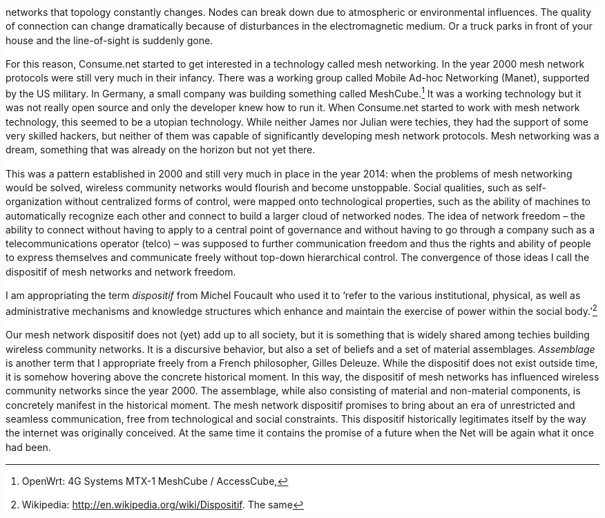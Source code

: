 networks that topology constantly changes. Nodes can break down due to
atmospheric or environmental influences. The quality of connection can
change dramatically because of disturbances in the electromagnetic
medium. Or a truck parks in front of your house and the line-of-sight is
suddenly gone.

For this reason, Consume.net started to get interested in a technology
called mesh networking. In the year 2000 mesh network protocols were
still very much in their infancy. There was a working group called
Mobile Ad-hoc Networking (Manet), supported by the US military. In
Germany, a small company was building something called MeshCube.[^01chapter1_6] It
was a working technology but it was not really open source and only the
developer knew how to run it. When Consume.net started to work with mesh
network technology, this seemed to be a utopian technology. While
neither James nor Julian were techies, they had the support of some very
skilled hackers, but neither of them was capable of significantly
developing mesh network protocols. Mesh networking was a dream,
something that was already on the horizon but not yet there.

This was a pattern established in 2000 and still very much in place in
the year 2014: when the problems of mesh networking would be solved,
wireless community networks would flourish and become unstoppable.
Social qualities, such as self-organization without centralized forms of
control, were mapped onto technological properties, such as the ability
of machines to automatically recognize each other and connect to build a
larger cloud of networked nodes. The idea of network freedom – the
ability to connect without having to apply to a central point of
governance and without having to go through a company such as a
telecommunications operator (telco) – was supposed to further
communication freedom and thus the rights and ability of people to
express themselves and communicate freely without top-down hierarchical
control. The convergence of those ideas I call the dispositif of mesh
networks and network freedom.

I am appropriating the term *dispositif* from Michel Foucault who used
it to ‘refer to the various institutional, physical, as well as
administrative mechanisms and knowledge structures which enhance and
maintain the exercise of power within the social body.’[^01chapter1_7]

Our mesh network dispositif does not (yet) add up to all society, but it
is something that is widely shared among techies building wireless
community networks. It is a discursive behavior, but also a set of
beliefs and a set of material assemblages. *Assemblage* is another term
that I appropriate freely from a French philosopher, Gilles Deleuze.
While the dispositif does not exist outside time, it is somehow hovering
above the concrete historical moment. In this way, the dispositif of
mesh networks has influenced wireless community networks since the year
2000. The assemblage, while also consisting of material and non-material
components, is concretely manifest in the historical moment. The mesh
network dispositif promises to bring about an era of unrestricted and
seamless communication, free from technological and social constraints.
This dispositif historically legitimates itself by the way the internet
was originally conceived. At the same time it contains the promise of a
future when the Net will be again what it once had been.


[^01chapter1_1]: Armin Medosch, Freie Netze. Geschichte, Politik und Kultur offener
[^01chapter1_2]: Confine Project (2012-2015), archived October 2015,
[^01chapter1_3]: Armin Medosch, Freie Netze. Geschichte, Politik und Kultur offener
[^01chapter1_4]: Volker Grassmuck, Freie Software. Zwischen Privat- und
[^01chapter1_5]: GNU General Public License (GPL),
[^01chapter1_6]: OpenWrt: 4G Systems MTX-1 MeshCube / AccessCube,
[^01chapter1_7]: Wikipedia: http://en.wikipedia.org/wiki/Dispositif. The same
[^01chapter1_8]: Allucquère Rosanne Stone, *The War of Desire and Technology at the
[^01chapter1_9]: Howard Rheingold, *The Virtual Community: Homesteading on the
[^01chapter1_10]: Heidi Grundmann, *Art Telecommunication*. Vancouver, B.C.:
[^01chapter1_11]: Roy Ascot 1984, quoted in Grundmann 1984, p. 28.
[^01chapter1_12]: Olia Lialina, *Some Universe*,
[^01chapter1_13]: I have written more extensively about this in Medosch, Armin.
[^01chapter1_14]: James Stevens, interview with the author, June 2003, private
[^01chapter1_15]: Backspace, http://bak.spc.org/.
[^01chapter1_16]: *Anti with E* conferences and lectures,
[^01chapter1_17]: See article by Josephine Berry, Captain's Mate D'Angelo In
[^01chapter1_18]: See History of Wi-Fi: Wolter Lemstra, Vic Hayes and John
[^01chapter1_19]: James Stevens, interview with the author, June 2003, private
[^01chapter1_20]: Corinna Elektra Aichele, a free networker from Berlin, has summed
[^01chapter1_21]: James Stevens, interview with the author, June 2003, private
[^01chapter1_22]: Here, the original text said: “(I will dedicate a special chapter
[^01chapter1_23]: Adam Burns, Interview with Armin Medosch, 2002.
[^01chapter1_24]: Adam Burns, Interview with Armin Medosch, 2002.
[^01chapter1_25]: Related links:
